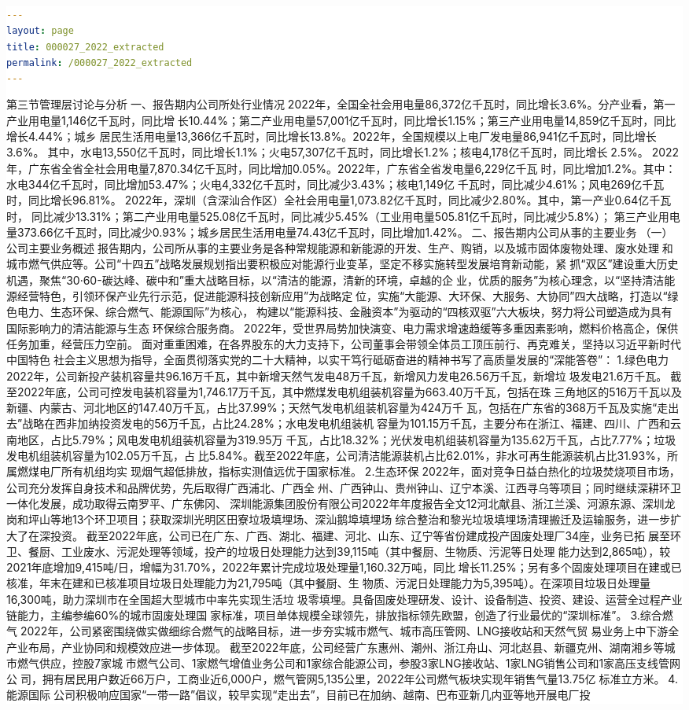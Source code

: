 ```yaml
---
layout: page
title: 000027_2022_extracted
permalink: /000027_2022_extracted
---
```


第三节管理层讨论与分析
一、报告期内公司所处行业情况
2022年，全国全社会用电量86,372亿千瓦时，同比增长3.6%。分产业看，第一产业用电量1,146亿千瓦时，同比增
长10.44%；第二产业用电量57,001亿千瓦时，同比增长1.15%；第三产业用电量14,859亿千瓦时，同比增长4.44%；城乡
居民生活用电量13,366亿千瓦时，同比增长13.8%。2022年，全国规模以上电厂发电量86,941亿千瓦时，同比增长3.6%。
其中，水电13,550亿千瓦时，同比增长1.1%；火电57,307亿千瓦时，同比增长1.2%；核电4,178亿千瓦时，同比增长
2.5%。
2022年，广东省全省全社会用电量7,870.34亿千瓦时，同比增加0.05%。2022年，广东省全省发电量6,229亿千瓦
时，同比增加1.2%。其中：水电344亿千瓦时，同比增加53.47%；火电4,332亿千瓦时，同比减少3.43%；核电1,149亿
千瓦时，同比减少4.61%；风电269亿千瓦时，同比增长96.81%。
2022年，深圳（含深汕合作区）全社会用电量1,073.82亿千瓦时，同比减少2.80%。其中，第一产业0.64亿千瓦时，
同比减少13.31%；第二产业用电量525.08亿千瓦时，同比减少5.45%（工业用电量505.81亿千瓦时，同比减少5.8%）；
第三产业用电量373.66亿千瓦时，同比减少0.93%；城乡居民生活用电量74.43亿千瓦时，同比增加1.42%。
二、报告期内公司从事的主要业务
（一）公司主要业务概述
报告期内，公司所从事的主要业务是各种常规能源和新能源的开发、生产、购销，以及城市固体废物处理、废水处理
和城市燃气供应等。公司“十四五”战略发展规划指出要积极应对能源行业变革，坚定不移实施转型发展培育新动能，紧
抓“双区”建设重大历史机遇，聚焦“30·60-碳达峰、碳中和”重大战略目标，以“清洁的能源，清新的环境，卓越的企
业，优质的服务”为核心理念，以“坚持清洁能源经营特色，引领环保产业先行示范，促进能源科技创新应用”为战略定
位，实施“大能源、大环保、大服务、大协同”四大战略，打造以“绿色电力、生态环保、综合燃气、能源国际”为核心，
构建以“能源科技、金融资本”为驱动的“四核双驱”六大板块，努力将公司塑造成为具有国际影响力的清洁能源与生态
环保综合服务商。
2022年，受世界局势加快演变、电力需求增速趋缓等多重因素影响，燃料价格高企，保供任务加重，经营压力空前。
面对重重困难，在各界股东的大力支持下，公司董事会带领全体员工顶压前行、再克难关，坚持以习近平新时代中国特色
社会主义思想为指导，全面贯彻落实党的二十大精神，以实干笃行砥砺奋进的精神书写了高质量发展的“深能答卷”：
1.绿色电力
2022年，公司新投产装机容量共96.16万千瓦，其中新增天然气发电48万千瓦，新增风力发电26.56万千瓦，新增垃
圾发电21.6万千瓦。
截至2022年底，公司可控发电装机容量为1,746.17万千瓦，其中燃煤发电机组装机容量为663.40万千瓦，包括在珠
三角地区的516万千瓦以及新疆、内蒙古、河北地区的147.40万千瓦，占比37.99%；天然气发电机组装机容量为424万千
瓦，包括在广东省的368万千瓦及实施“走出去”战略在西非加纳投资发电的56万千瓦，占比24.28%；水电发电机组装机
容量为101.15万千瓦，主要分布在浙江、福建、四川、广西和云南地区，占比5.79%；风电发电机组装机容量为319.95万
千瓦，占比18.32%；光伏发电机组装机容量为135.62万千瓦，占比7.77%；垃圾发电机组装机容量为102.05万千瓦，占
比5.84%。截至2022年底，公司清洁能源装机占比62.01%，非水可再生能源装机占比31.93%，所属燃煤电厂所有机组均实
现烟气超低排放，指标实测值远优于国家标准。
2.生态环保
2022年，面对竞争日益白热化的垃圾焚烧项目市场，公司充分发挥自身技术和品牌优势，先后取得广西浦北、广西全
州、广西钟山、贵州钟山、辽宁本溪、江西寻乌等项目；同时继续深耕环卫一体化发展，成功取得云南罗平、广东佛冈、
深圳能源集团股份有限公司2022年年度报告全文12河北献县、浙江兰溪、河源东源、深圳龙岗和坪山等地13个环卫项目；获取深圳光明区田寮垃圾填埋场、深汕鹅埠填埋场
综合整治和黎光垃圾填埋场清理搬迁及运输服务，进一步扩大了在深投资。
截至2022年底，公司已在广东、广西、湖北、福建、河北、山东、辽宁等省份建成投产固废处理厂34座，业务已拓
展至环卫、餐厨、工业废水、污泥处理等领域，投产的垃圾日处理能力达到39,115吨（其中餐厨、生物质、污泥等日处理
能力达到2,865吨），较2021年底增加9,415吨/日，增幅为31.70%，2022年累计完成垃圾处理量1,160.32万吨，同比
增长11.25%；另有多个固废处理项目在建或已核准，年末在建和已核准项目垃圾日处理能力为21,795吨（其中餐厨、生
物质、污泥日处理能力为5,395吨）。在深项目垃圾日处理量16,300吨，助力深圳市在全国超大型城市中率先实现生活垃
圾零填埋。具备固废处理研发、设计、设备制造、投资、建设、运营全过程产业链能力，主编参编60%的城市固废处理国
家标准，项目单体规模全球领先，排放指标领先欧盟，创造了行业最优的“深圳标准”。
3.综合燃气
2022年，公司紧密围绕做实做细综合燃气的战略目标，进一步夯实城市燃气、城市高压管网、LNG接收站和天然气贸
易业务上中下游全产业布局，产业协同和规模效应进一步体现。
截至2022年底，公司经营广东惠州、潮州、浙江舟山、河北赵县、新疆克州、湖南湘乡等城市燃气供应，控股7家城
市燃气公司、1家燃气增值业务公司和1家综合能源公司，参股3家LNG接收站、1家LNG销售公司和1家高压支线管网公
司，拥有居民用户数近66万户，工商业近6,000户，燃气管网5,135公里，2022年公司燃气板块实现年销售气量13.75亿
标准立方米。
4.能源国际
公司积极响应国家“一带一路”倡议，较早实现“走出去”，目前已在加纳、越南、巴布亚新几内亚等地开展电厂投